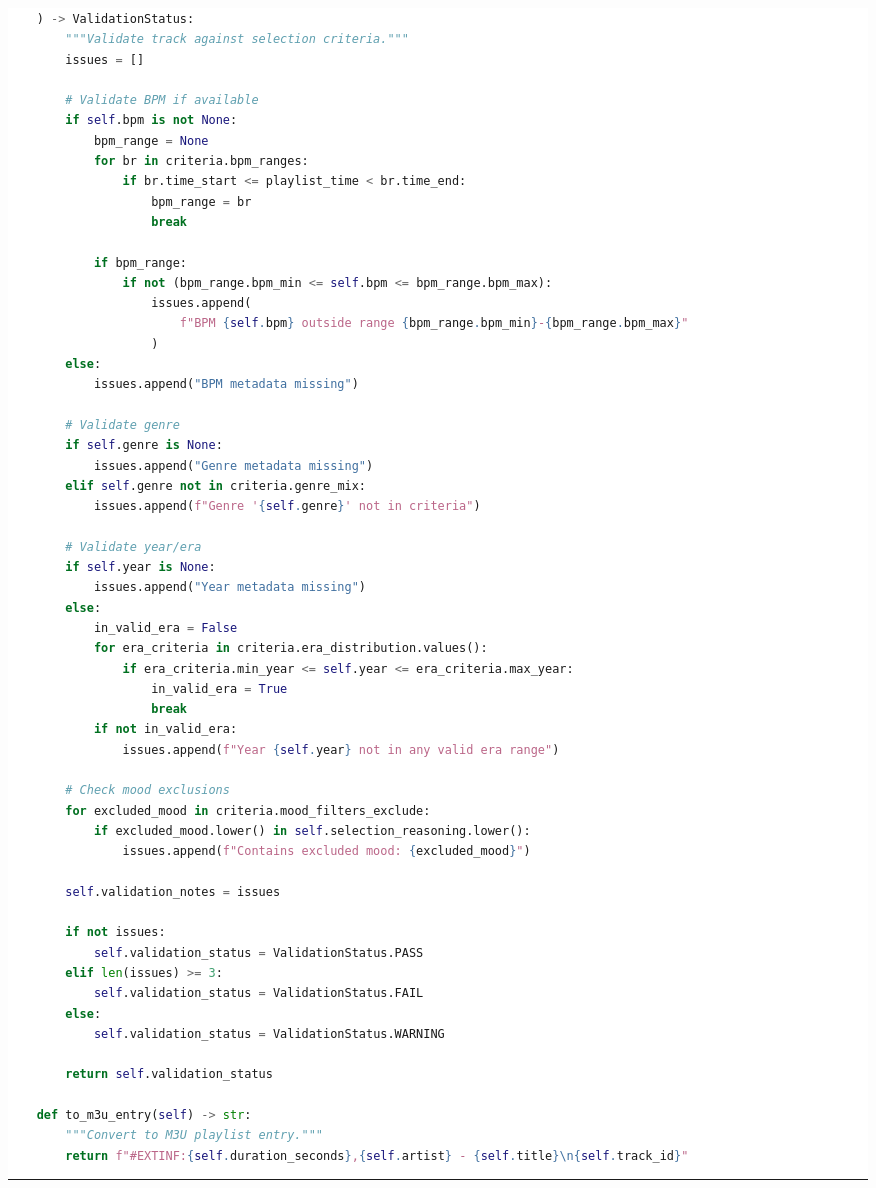 ```python
    ) -> ValidationStatus:
        """Validate track against selection criteria."""
        issues = []

        # Validate BPM if available
        if self.bpm is not None:
            bpm_range = None
            for br in criteria.bpm_ranges:
                if br.time_start <= playlist_time < br.time_end:
                    bpm_range = br
                    break

            if bpm_range:
                if not (bpm_range.bpm_min <= self.bpm <= bpm_range.bpm_max):
                    issues.append(
                        f"BPM {self.bpm} outside range {bpm_range.bpm_min}-{bpm_range.bpm_max}"
                    )
        else:
            issues.append("BPM metadata missing")

        # Validate genre
        if self.genre is None:
            issues.append("Genre metadata missing")
        elif self.genre not in criteria.genre_mix:
            issues.append(f"Genre '{self.genre}' not in criteria")

        # Validate year/era
        if self.year is None:
            issues.append("Year metadata missing")
        else:
            in_valid_era = False
            for era_criteria in criteria.era_distribution.values():
                if era_criteria.min_year <= self.year <= era_criteria.max_year:
                    in_valid_era = True
                    break
            if not in_valid_era:
                issues.append(f"Year {self.year} not in any valid era range")

        # Check mood exclusions
        for excluded_mood in criteria.mood_filters_exclude:
            if excluded_mood.lower() in self.selection_reasoning.lower():
                issues.append(f"Contains excluded mood: {excluded_mood}")

        self.validation_notes = issues

        if not issues:
            self.validation_status = ValidationStatus.PASS
        elif len(issues) >= 3:
            self.validation_status = ValidationStatus.FAIL
        else:
            self.validation_status = ValidationStatus.WARNING

        return self.validation_status

    def to_m3u_entry(self) -> str:
        """Convert to M3U playlist entry."""
        return f"#EXTINF:{self.duration_seconds},{self.artist} - {self.title}\n{self.track_id}"
```

---